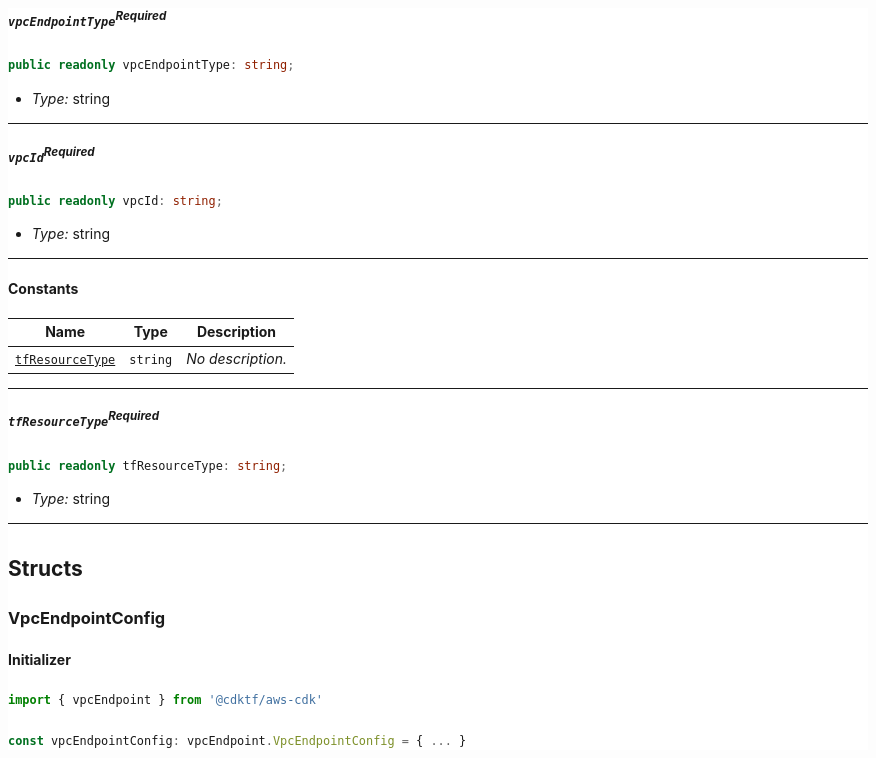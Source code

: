 
##### `vpcEndpointType`<sup>Required</sup> <a name="vpcEndpointType" id="@cdktf/aws-cdk.vpcEndpoint.VpcEndpoint.property.vpcEndpointType"></a>

```typescript
public readonly vpcEndpointType: string;
```

- *Type:* string

---

##### `vpcId`<sup>Required</sup> <a name="vpcId" id="@cdktf/aws-cdk.vpcEndpoint.VpcEndpoint.property.vpcId"></a>

```typescript
public readonly vpcId: string;
```

- *Type:* string

---

#### Constants <a name="Constants" id="Constants"></a>

| **Name** | **Type** | **Description** |
| --- | --- | --- |
| <code><a href="#@cdktf/aws-cdk.vpcEndpoint.VpcEndpoint.property.tfResourceType">tfResourceType</a></code> | <code>string</code> | *No description.* |

---

##### `tfResourceType`<sup>Required</sup> <a name="tfResourceType" id="@cdktf/aws-cdk.vpcEndpoint.VpcEndpoint.property.tfResourceType"></a>

```typescript
public readonly tfResourceType: string;
```

- *Type:* string

---

## Structs <a name="Structs" id="Structs"></a>

### VpcEndpointConfig <a name="VpcEndpointConfig" id="@cdktf/aws-cdk.vpcEndpoint.VpcEndpointConfig"></a>

#### Initializer <a name="Initializer" id="@cdktf/aws-cdk.vpcEndpoint.VpcEndpointConfig.Initializer"></a>

```typescript
import { vpcEndpoint } from '@cdktf/aws-cdk'

const vpcEndpointConfig: vpcEndpoint.VpcEndpointConfig = { ... }
```
